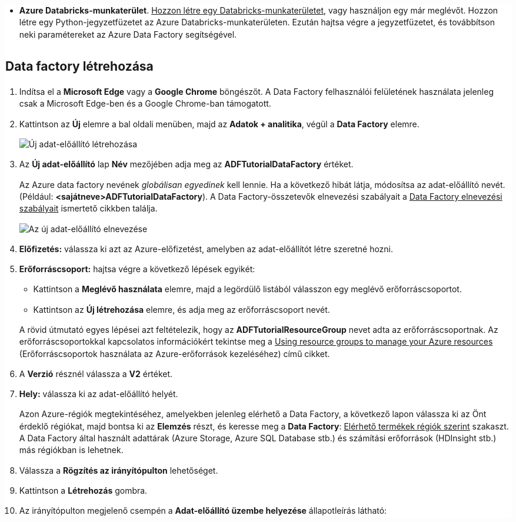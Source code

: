   - **Azure Databricks-munkaterület**. [Hozzon létre egy Databricks-munkaterületet](https://docs.microsoft.com/azure/azure-databricks/quickstart-create-databricks-workspace-portal), vagy használjon egy már meglévőt. Hozzon létre egy Python-jegyzetfüzetet az Azure Databricks-munkaterületen. Ezután hajtsa végre a jegyzetfüzetet, és továbbítson neki paramétereket az Azure Data Factory segítségével.

## <a name="create-a-data-factory"></a>Data factory létrehozása

1.  Indítsa el a **Microsoft Edge** vagy a **Google Chrome** böngészőt. A Data Factory felhasználói felületének használata jelenleg csak a Microsoft Edge-ben és a Google Chrome-ban támogatott.

1.  Kattintson az **Új** elemre a bal oldali menüben, majd az **Adatok + analitika**, végül a **Data Factory** elemre.

    ![Új adat-előállító létrehozása](media/transform-data-using-databricks-notebook/databricks-notebook-activity-image1.png)

1.  Az **Új adat-előállító** lap **Név** mezőjében adja meg az **ADFTutorialDataFactory** értéket.

    Az Azure data factory nevének *globálisan egyedinek* kell lennie. Ha a következő hibát látja, módosítsa az adat-előállító nevét. (Például: **\<sajátneve\>ADFTutorialDataFactory**). A Data Factory-összetevők elnevezési szabályait a [Data Factory elnevezési szabályait](https://docs.microsoft.com/azure/data-factory/naming-rules) ismertető cikkben találja.

    ![Az új adat-előállító elnevezése](media/transform-data-using-databricks-notebook/databricks-notebook-activity-image2.png)

1.  **Előfizetés:** válassza ki azt az Azure-előfizetést, amelyben az adat-előállítót létre szeretné hozni.

1.  **Erőforráscsoport:** hajtsa végre a következő lépések egyikét:
    
    - Kattintson a **Meglévő használata** elemre, majd a legördülő listából válasszon egy meglévő erőforráscsoportot.
    
    - Kattintson az **Új létrehozása** elemre, és adja meg az erőforráscsoport nevét.

    A rövid útmutató egyes lépései azt feltételezik, hogy az **ADFTutorialResourceGroup** nevet adta az erőforráscsoportnak. Az erőforráscsoportokkal kapcsolatos információkért tekintse meg a [Using resource groups to manage your Azure resources](https://docs.microsoft.com/azure/azure-resource-manager/resource-group-overview) (Erőforráscsoportok használata az Azure-erőforrások kezeléséhez) című cikket.

1.  A **Verzió** résznél válassza a **V2** értéket.

1.  **Hely:** válassza ki az adat-előállító helyét.

    Azon Azure-régiók megtekintéséhez, amelyekben jelenleg elérhető a Data Factory, a következő lapon válassza ki az Önt érdeklő régiókat, majd bontsa ki az **Elemzés** részt, és keresse meg a **Data Factory**: [Elérhető termékek régiók szerint](https://azure.microsoft.com/global-infrastructure/services/) szakaszt. A Data Factory által használt adattárak (Azure Storage, Azure SQL Database stb.) és számítási erőforrások (HDInsight stb.) más régiókban is lehetnek.

1.  Válassza a **Rögzítés az irányítópulton** lehetőséget.

1.  Kattintson a **Létrehozás** gombra.

1.  Az irányítópulton megjelenő csempén a **Adat-előállító üzembe helyezése** állapotleírás látható:
